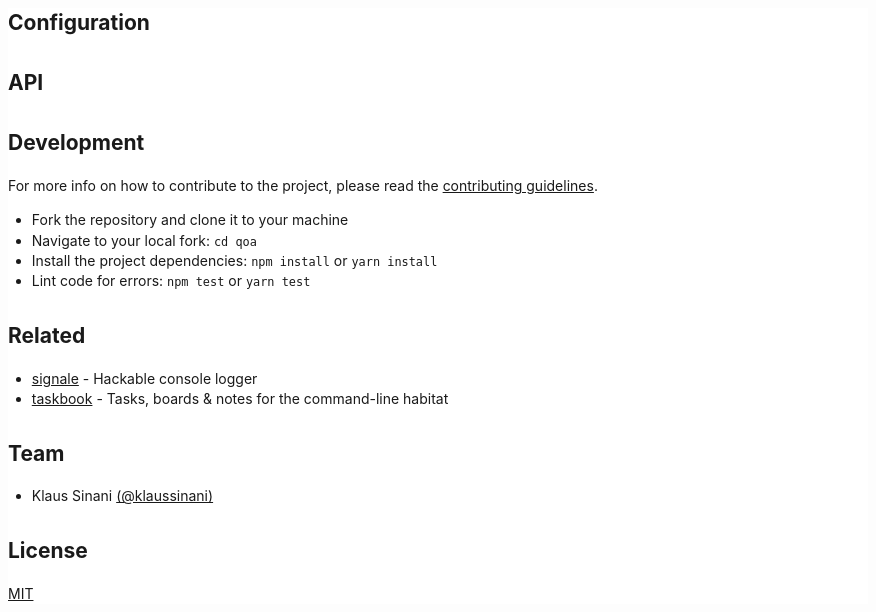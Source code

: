 ## Configuration

## API

## Development

For more info on how to contribute to the project, please read the [contributing guidelines](https://github.com/klaussinani/qoa/blob/master/contributing.md).

- Fork the repository and clone it to your machine
- Navigate to your local fork: `cd qoa`
- Install the project dependencies: `npm install` or `yarn install`
- Lint code for errors: `npm test` or `yarn test`

## Related

- [signale](https://github.com/klaussinani/signale) - Hackable console logger
- [taskbook](https://github.com/klaussinani/taskbook) - Tasks, boards & notes for the command-line habitat

## Team

- Klaus Sinani [(@klaussinani)](https://github.com/klaussinani)

## License

[MIT](https://github.com/klaussinani/qoa/blob/master/license.md)
